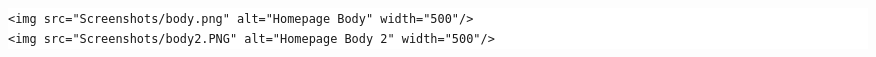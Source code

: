     <img src="Screenshots/body.png" alt="Homepage Body" width="500"/>
    <img src="Screenshots/body2.PNG" alt="Homepage Body 2" width="500"/>